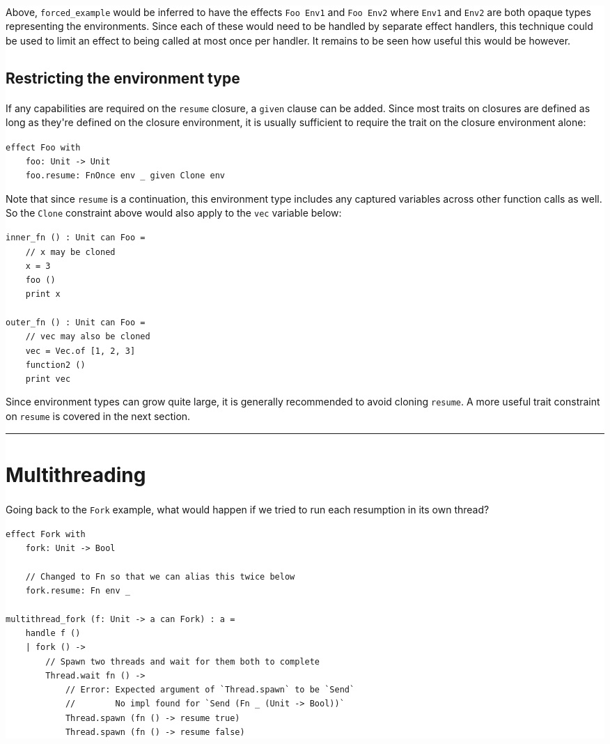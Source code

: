 Above, `forced_example` would be inferred to have the effects `Foo Env1` and `Foo Env2` where
`Env1` and `Env2` are both opaque types representing the environments. Since each of these would
need to be handled by separate effect handlers, this technique could be used to limit an effect
to being called at most once per handler. It remains to be seen how useful this would be however.

## Restricting the environment type

If any capabilities are required on the `resume` closure, a `given` clause can be added.
Since most traits on closures are defined as long as they're defined on the closure environment,
it is usually sufficient to require the trait on the closure environment alone:

```ante
effect Foo with
    foo: Unit -> Unit
    foo.resume: FnOnce env _ given Clone env
```

Note that since `resume` is a continuation, this environment type includes any captured variables
across other function calls as well. So the `Clone` constraint above would also apply to
the `vec` variable below:

```ante
inner_fn () : Unit can Foo =
    // x may be cloned
    x = 3
    foo ()
    print x

outer_fn () : Unit can Foo =
    // vec may also be cloned
    vec = Vec.of [1, 2, 3]
    function2 ()
    print vec
```

Since environment types can grow quite large, it is generally recommended to avoid cloning
`resume`. A more useful trait constraint on `resume` is covered in the next section.

---

# Multithreading

Going back to the `Fork` example, what would happen if we tried to run each
resumption in its own thread?

```ante
effect Fork with
    fork: Unit -> Bool

    // Changed to Fn so that we can alias this twice below
    fork.resume: Fn env _

multithread_fork (f: Unit -> a can Fork) : a =
    handle f ()
    | fork () ->
        // Spawn two threads and wait for them both to complete
        Thread.wait fn () ->
            // Error: Expected argument of `Thread.spawn` to be `Send`
            //        No impl found for `Send (Fn _ (Unit -> Bool))`
            Thread.spawn (fn () -> resume true)
            Thread.spawn (fn () -> resume false)
```


[^1]: Note that ownership & borrowing are a recent addition to Ante and the changes in this article
[^2]: Getting the desired output here requires an optimization for `resume` in a tail position,
[^3]: This output has been heavily cleaned.
[^4]: This is because effects are implemented via delimited continuations which are evaluated at compile-time.